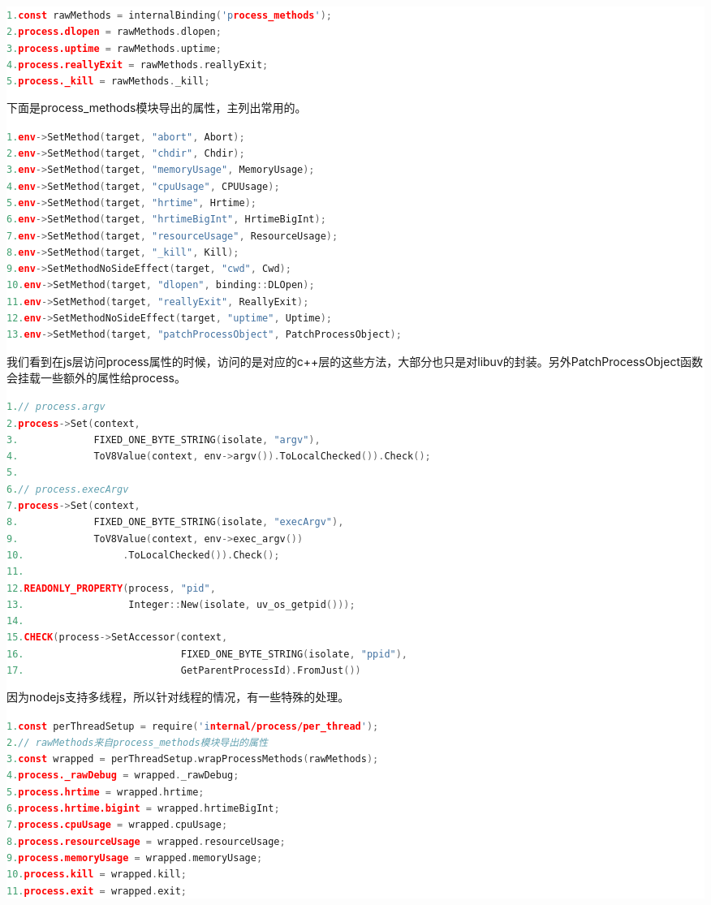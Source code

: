 ```c
1.const rawMethods = internalBinding('process_methods');
2.process.dlopen = rawMethods.dlopen;  
3.process.uptime = rawMethods.uptime;  
4.process.reallyExit = rawMethods.reallyExit;  
5.process._kill = rawMethods._kill;  
```

下面是process_methods模块导出的属性，主列出常用的。

```c
1.env->SetMethod(target, "abort", Abort);  
2.env->SetMethod(target, "chdir", Chdir);  
3.env->SetMethod(target, "memoryUsage", MemoryUsage);  
4.env->SetMethod(target, "cpuUsage", CPUUsage);  
5.env->SetMethod(target, "hrtime", Hrtime);  
6.env->SetMethod(target, "hrtimeBigInt", HrtimeBigInt);  
7.env->SetMethod(target, "resourceUsage", ResourceUsage);  
8.env->SetMethod(target, "_kill", Kill);  
9.env->SetMethodNoSideEffect(target, "cwd", Cwd);  
10.env->SetMethod(target, "dlopen", binding::DLOpen);  
11.env->SetMethod(target, "reallyExit", ReallyExit);  
12.env->SetMethodNoSideEffect(target, "uptime", Uptime);  
13.env->SetMethod(target, "patchProcessObject", PatchProcessObject);  
```

我们看到在js层访问process属性的时候，访问的是对应的c++层的这些方法，大部分也只是对libuv的封装。另外PatchProcessObject函数会挂载一些额外的属性给process。

```c
1.// process.argv  
2.process->Set(context,  
3.             FIXED_ONE_BYTE_STRING(isolate, "argv"),  
4.             ToV8Value(context, env->argv()).ToLocalChecked()).Check();  
5.  
6.// process.execArgv  
7.process->Set(context,  
8.             FIXED_ONE_BYTE_STRING(isolate, "execArgv"),  
9.             ToV8Value(context, env->exec_argv())  
10.                 .ToLocalChecked()).Check();  
11.  
12.READONLY_PROPERTY(process, "pid",  
13.                  Integer::New(isolate, uv_os_getpid()));  
14.  
15.CHECK(process->SetAccessor(context,  
16.                           FIXED_ONE_BYTE_STRING(isolate, "ppid"),  
17.                           GetParentProcessId).FromJust())  
```

因为nodejs支持多线程，所以针对线程的情况，有一些特殊的处理。

```c
1.const perThreadSetup = require('internal/process/per_thread');  
2.// rawMethods来自process_methods模块导出的属性
3.const wrapped = perThreadSetup.wrapProcessMethods(rawMethods);  
4.process._rawDebug = wrapped._rawDebug;  
5.process.hrtime = wrapped.hrtime;  
6.process.hrtime.bigint = wrapped.hrtimeBigInt;  
7.process.cpuUsage = wrapped.cpuUsage;  
8.process.resourceUsage = wrapped.resourceUsage;  
9.process.memoryUsage = wrapped.memoryUsage;  
10.process.kill = wrapped.kill;  
11.process.exit = wrapped.exit;  
```
